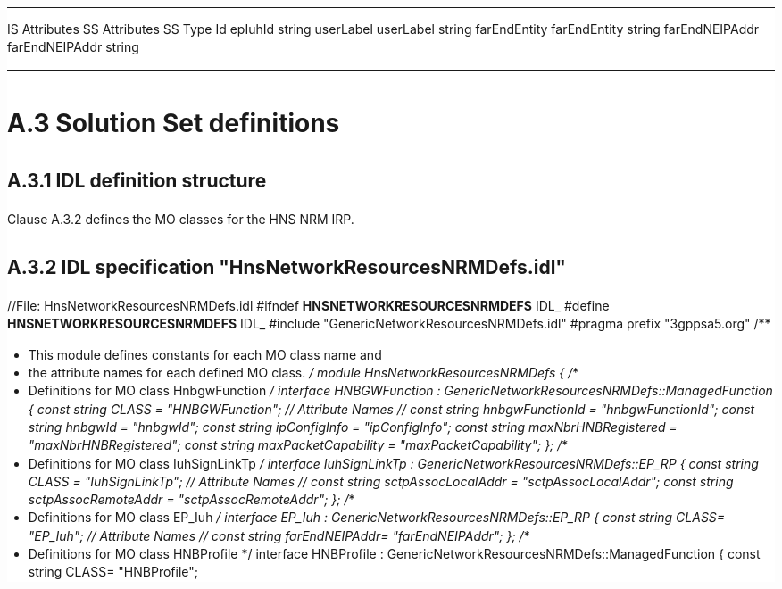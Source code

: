* * *
IS Attributes SS Attributes SS Type Id epIuhId string userLabel userLabel
string farEndEntity farEndEntity string farEndNEIPAddr farEndNEIPAddr string
* * *
# A.3 Solution Set definitions
## A.3.1 IDL definition structure
Clause A.3.2 defines the MO classes for the HNS NRM IRP.
## A.3.2 IDL specification "HnsNetworkResourcesNRMDefs.idl"
//File: HnsNetworkResourcesNRMDefs.idl
#ifndef __HNSNETWORKRESOURCESNRMDEFS__ IDL_
#define __HNSNETWORKRESOURCESNRMDEFS__ IDL_
#include \"GenericNetworkResourcesNRMDefs.idl\"
#pragma prefix \"3gppsa5.org\"
/**
* This module defines constants for each MO class name and
* the attribute names for each defined MO class.
*/
module HnsNetworkResourcesNRMDefs
{
/**
* Definitions for MO class HnbgwFunction
*/
interface HNBGWFunction : GenericNetworkResourcesNRMDefs::ManagedFunction
{
const string CLASS = \"HNBGWFunction\";
// Attribute Names
//
const string hnbgwFunctionId = \"hnbgwFunctionId\";
const string hnbgwId = \"hnbgwId\";
const string ipConfigInfo = \"ipConfigInfo\";
const string maxNbrHNBRegistered = \"maxNbrHNBRegistered\";
const string maxPacketCapability = \"maxPacketCapability\";
};
/**
* Definitions for MO class IuhSignLinkTp
*/
interface IuhSignLinkTp : GenericNetworkResourcesNRMDefs::EP_RP
{
const string CLASS = \"IuhSignLinkTp\";
// Attribute Names
//
const string sctpAssocLocalAddr = \"sctpAssocLocalAddr\";
const string sctpAssocRemoteAddr = \"sctpAssocRemoteAddr\";
};
/**
* Definitions for MO class EP_Iuh
*/
interface EP_Iuh : GenericNetworkResourcesNRMDefs::EP_RP
{
const string CLASS= \"EP_Iuh\";
// Attribute Names
//
const string farEndNEIPAddr= \"farEndNEIPAddr\";
};
/**
* Definitions for MO class HNBProfile
*/
interface HNBProfile : GenericNetworkResourcesNRMDefs::ManagedFunction
{
const string CLASS= \"HNBProfile\";
